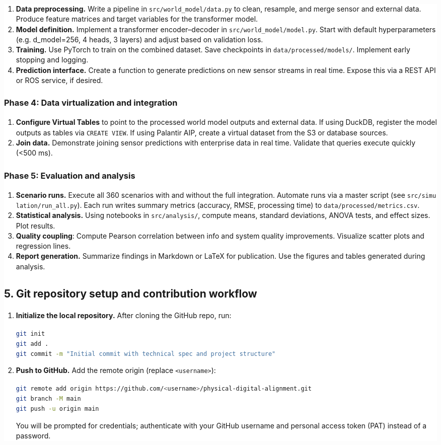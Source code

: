 1. **Data preprocessing.**  Write a pipeline in `src/world_model/data.py` to
   clean, resample, and merge sensor and external data.  Produce
   feature matrices and target variables for the transformer model.
2. **Model definition.**  Implement a transformer encoder–decoder in
   `src/world_model/model.py`.  Start with default hyperparameters (e.g.
   d_model=256, 4 heads, 3 layers) and adjust based on validation loss.
3. **Training.**  Use PyTorch to train on the combined dataset.  Save
   checkpoints in `data/processed/models/`.  Implement early stopping and
   logging.
4. **Prediction interface.**  Create a function to generate predictions
   on new sensor streams in real time.  Expose this via a REST API or ROS
   service, if desired.

### Phase 4: Data virtualization and integration

1. **Configure Virtual Tables** to point to the processed world model
   outputs and external data.  If using DuckDB, register the model outputs
   as tables via `CREATE VIEW`.  If using Palantir AIP, create a virtual
   dataset from the S3 or database sources.
2. **Join data.**  Demonstrate joining sensor predictions with enterprise
   data in real time.  Validate that queries execute quickly (<500 ms).

### Phase 5: Evaluation and analysis

1. **Scenario runs.**  Execute all 360 scenarios with and without the
   full integration.  Automate runs via a master script (see
   `src/simulation/run_all.py`).  Each run writes summary metrics (accuracy,
   RMSE, processing time) to `data/processed/metrics.csv`.
2. **Statistical analysis.**  Using notebooks in `src/analysis/`, compute
   means, standard deviations, ANOVA tests, and effect sizes.  Plot results.
3. **Quality coupling**: Compute Pearson correlation between info and system
   quality improvements.  Visualize scatter plots and regression lines.
4. **Report generation.**  Summarize findings in Markdown or LaTeX for
   publication.  Use the figures and tables generated during analysis.

## 5. Git repository setup and contribution workflow

1. **Initialize the local repository.**  After cloning the GitHub repo, run:
   ```bash
   git init
   git add .
   git commit -m "Initial commit with technical spec and project structure"
   ```

2. **Push to GitHub.**  Add the remote origin (replace `<username>`):
   ```bash
   git remote add origin https://github.com/<username>/physical-digital-alignment.git
   git branch -M main
   git push -u origin main
   ```
   You will be prompted for credentials; authenticate with your GitHub
   username and personal access token (PAT) instead of a password.
